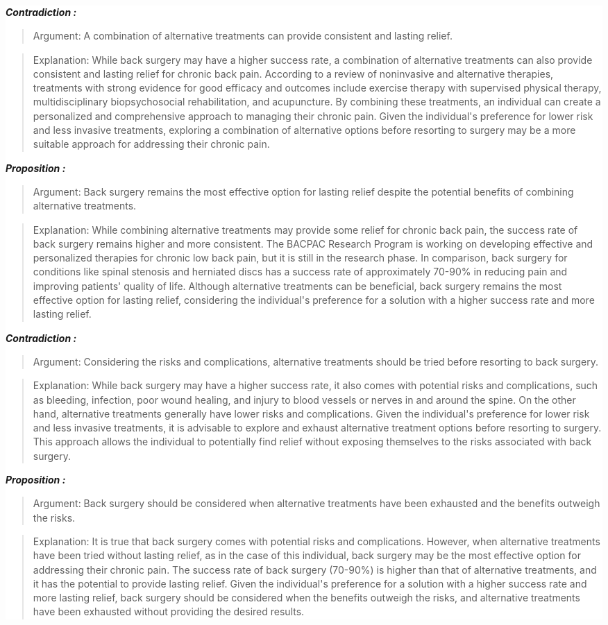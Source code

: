 

***Contradiction :***

> Argument: A combination of alternative treatments can provide consistent and lasting relief.

> Explanation: While back surgery may have a higher success rate, a combination of alternative treatments can also provide consistent and lasting relief for chronic back pain. According to a review of noninvasive and alternative therapies, treatments with strong evidence for good efficacy and outcomes include exercise therapy with supervised physical therapy, multidisciplinary biopsychosocial rehabilitation, and acupuncture. By combining these treatments, an individual can create a personalized and comprehensive approach to managing their chronic pain. Given the individual's preference for lower risk and less invasive treatments, exploring a combination of alternative options before resorting to surgery may be a more suitable approach for addressing their chronic pain.



***Proposition :***

> Argument: Back surgery remains the most effective option for lasting relief despite the potential benefits of combining alternative treatments.

> Explanation: While combining alternative treatments may provide some relief for chronic back pain, the success rate of back surgery remains higher and more consistent. The BACPAC Research Program is working on developing effective and personalized therapies for chronic low back pain, but it is still in the research phase. In comparison, back surgery for conditions like spinal stenosis and herniated discs has a success rate of approximately 70-90% in reducing pain and improving patients' quality of life. Although alternative treatments can be beneficial, back surgery remains the most effective option for lasting relief, considering the individual's preference for a solution with a higher success rate and more lasting relief.



***Contradiction :***

> Argument: Considering the risks and complications, alternative treatments should be tried before resorting to back surgery.

> Explanation: While back surgery may have a higher success rate, it also comes with potential risks and complications, such as bleeding, infection, poor wound healing, and injury to blood vessels or nerves in and around the spine. On the other hand, alternative treatments generally have lower risks and complications. Given the individual's preference for lower risk and less invasive treatments, it is advisable to explore and exhaust alternative treatment options before resorting to surgery. This approach allows the individual to potentially find relief without exposing themselves to the risks associated with back surgery.



***Proposition :***

> Argument: Back surgery should be considered when alternative treatments have been exhausted and the benefits outweigh the risks.

> Explanation: It is true that back surgery comes with potential risks and complications. However, when alternative treatments have been tried without lasting relief, as in the case of this individual, back surgery may be the most effective option for addressing their chronic pain. The success rate of back surgery (70-90%) is higher than that of alternative treatments, and it has the potential to provide lasting relief. Given the individual's preference for a solution with a higher success rate and more lasting relief, back surgery should be considered when the benefits outweigh the risks, and alternative treatments have been exhausted without providing the desired results.
